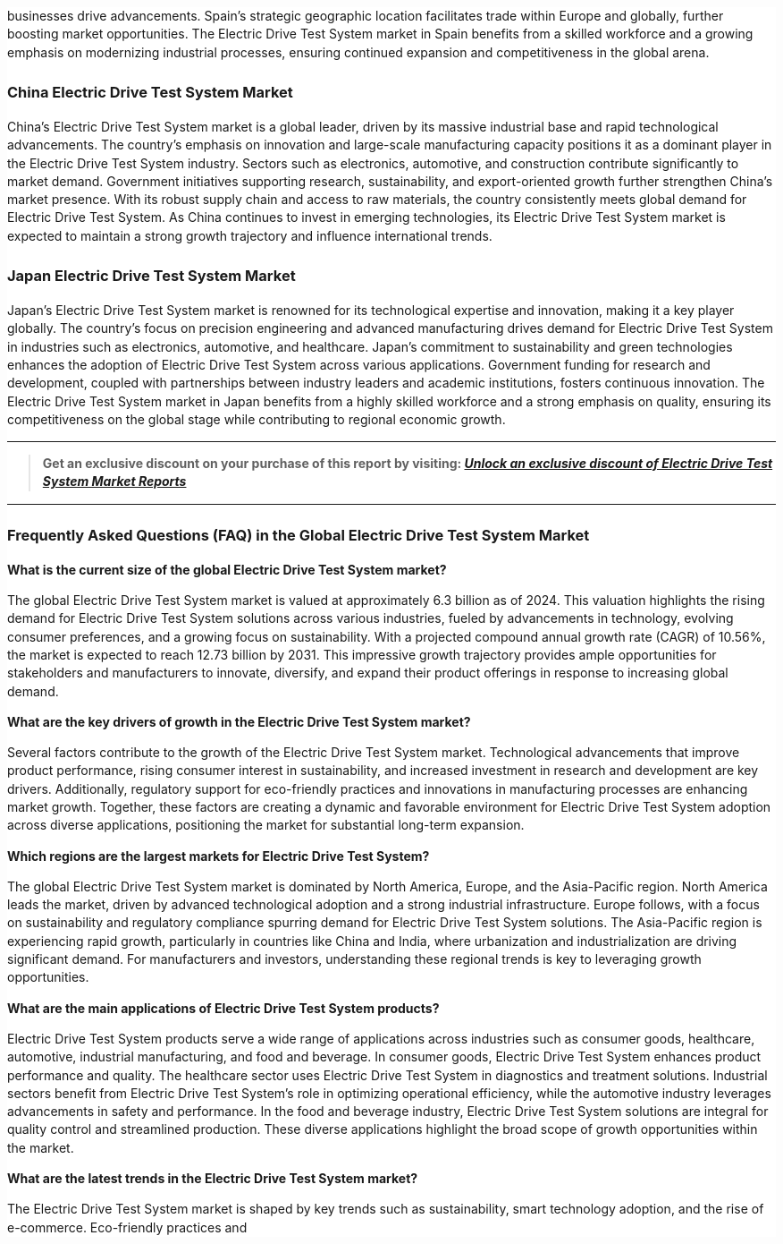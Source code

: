 businesses drive advancements. Spain&rsquo;s strategic geographic location facilitates trade within Europe and globally, further boosting market opportunities. The Electric Drive Test System market in Spain benefits from a skilled workforce and a growing emphasis on modernizing industrial processes, ensuring continued expansion and competitiveness in the global arena.</p><h3>China Electric Drive Test System Market</h3><p>China&rsquo;s Electric Drive Test System market is a global leader, driven by its massive industrial base and rapid technological advancements. The country&rsquo;s emphasis on innovation and large-scale manufacturing capacity positions it as a dominant player in the Electric Drive Test System industry. Sectors such as electronics, automotive, and construction contribute significantly to market demand. Government initiatives supporting research, sustainability, and export-oriented growth further strengthen China&rsquo;s market presence. With its robust supply chain and access to raw materials, the country consistently meets global demand for Electric Drive Test System. As China continues to invest in emerging technologies, its Electric Drive Test System market is expected to maintain a strong growth trajectory and influence international trends.</p><h3>Japan Electric Drive Test System Market</h3><p>Japan&rsquo;s Electric Drive Test System market is renowned for its technological expertise and innovation, making it a key player globally. The country&rsquo;s focus on precision engineering and advanced manufacturing drives demand for Electric Drive Test System in industries such as electronics, automotive, and healthcare. Japan&rsquo;s commitment to sustainability and green technologies enhances the adoption of Electric Drive Test System across various applications. Government funding for research and development, coupled with partnerships between industry leaders and academic institutions, fosters continuous innovation. The Electric Drive Test System market in Japan benefits from a highly skilled workforce and a strong emphasis on quality, ensuring its competitiveness on the global stage while contributing to regional economic growth.</p><hr /><blockquote><p><strong>Get an exclusive discount on your purchase of this report by visiting: <em><a href="://marketresearchpulse.com/ask-for-discount/127887?utm_source=Github&amp;utm_medium=091">Unlock an exclusive discount of Electric Drive Test System Market Reports</a></em>&nbsp;</strong></p></blockquote><hr /><h3>Frequently Asked Questions (FAQ) in the Global Electric Drive Test System Market</h3><p><strong>What is the current size of the global Electric Drive Test System market?</strong></p><p>The global Electric Drive Test System market is valued at approximately 6.3 billion as of 2024. This valuation highlights the rising demand for Electric Drive Test System solutions across various industries, fueled by advancements in technology, evolving consumer preferences, and a growing focus on sustainability. With a projected compound annual growth rate (CAGR) of 10.56%, the market is expected to reach 12.73 billion by 2031. This impressive growth trajectory provides ample opportunities for stakeholders and manufacturers to innovate, diversify, and expand their product offerings in response to increasing global demand.</p><p><strong>What are the key drivers of growth in the Electric Drive Test System market?</strong></p><p>Several factors contribute to the growth of the Electric Drive Test System market. Technological advancements that improve product performance, rising consumer interest in sustainability, and increased investment in research and development are key drivers. Additionally, regulatory support for eco-friendly practices and innovations in manufacturing processes are enhancing market growth. Together, these factors are creating a dynamic and favorable environment for Electric Drive Test System adoption across diverse applications, positioning the market for substantial long-term expansion.</p><p><strong>Which regions are the largest markets for Electric Drive Test System?</strong></p><p>The global Electric Drive Test System market is dominated by North America, Europe, and the Asia-Pacific region. North America leads the market, driven by advanced technological adoption and a strong industrial infrastructure. Europe follows, with a focus on sustainability and regulatory compliance spurring demand for Electric Drive Test System solutions. The Asia-Pacific region is experiencing rapid growth, particularly in countries like China and India, where urbanization and industrialization are driving significant demand. For manufacturers and investors, understanding these regional trends is key to leveraging growth opportunities.</p><p><strong>What are the main applications of Electric Drive Test System products?</strong></p><p>Electric Drive Test System products serve a wide range of applications across industries such as consumer goods, healthcare, automotive, industrial manufacturing, and food and beverage. In consumer goods, Electric Drive Test System enhances product performance and quality. The healthcare sector uses Electric Drive Test System in diagnostics and treatment solutions. Industrial sectors benefit from Electric Drive Test System&rsquo;s role in optimizing operational efficiency, while the automotive industry leverages advancements in safety and performance. In the food and beverage industry, Electric Drive Test System solutions are integral for quality control and streamlined production. These diverse applications highlight the broad scope of growth opportunities within the market.</p><p><strong>What are the latest trends in the Electric Drive Test System market?</strong></p><p>The Electric Drive Test System market is shaped by key trends such as sustainability, smart technology adoption, and the rise of e-commerce. Eco-friendly practices and